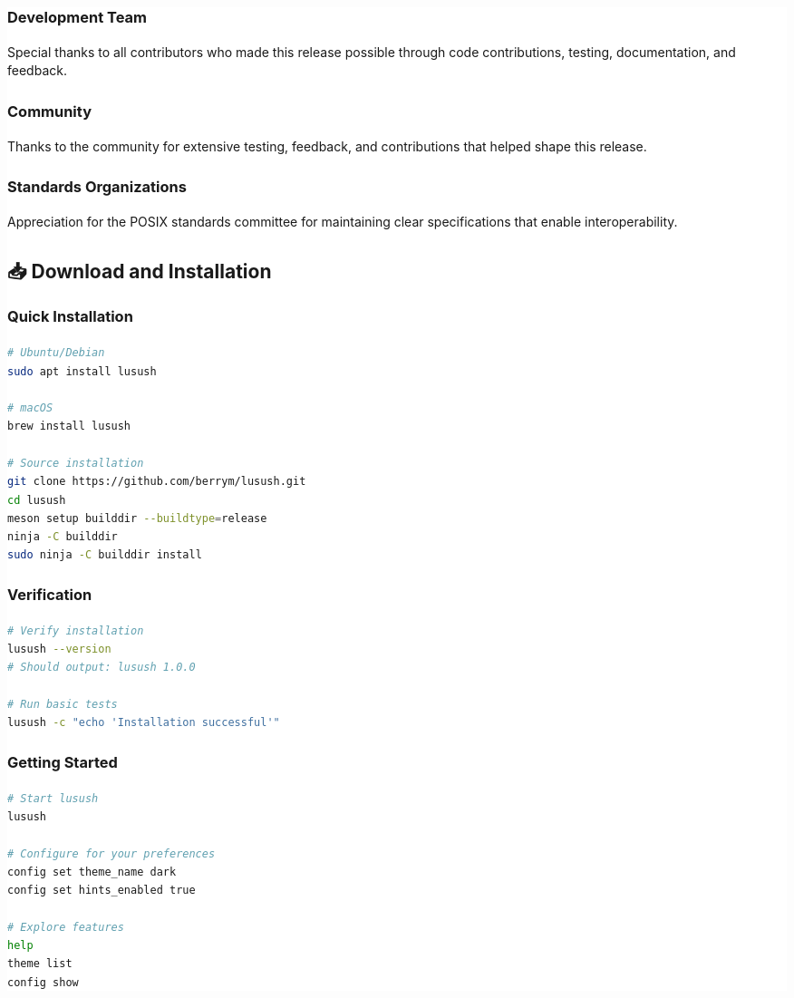 ### Development Team
Special thanks to all contributors who made this release possible through code contributions, testing, documentation, and feedback.

### Community
Thanks to the community for extensive testing, feedback, and contributions that helped shape this release.

### Standards Organizations
Appreciation for the POSIX standards committee for maintaining clear specifications that enable interoperability.

## 📥 Download and Installation

### Quick Installation
```bash
# Ubuntu/Debian
sudo apt install lusush

# macOS
brew install lusush

# Source installation
git clone https://github.com/berrym/lusush.git
cd lusush
meson setup builddir --buildtype=release
ninja -C builddir
sudo ninja -C builddir install
```

### Verification
```bash
# Verify installation
lusush --version
# Should output: lusush 1.0.0

# Run basic tests
lusush -c "echo 'Installation successful'"
```

### Getting Started
```bash
# Start lusush
lusush

# Configure for your preferences
config set theme_name dark
config set hints_enabled true

# Explore features
help
theme list
config show
```
